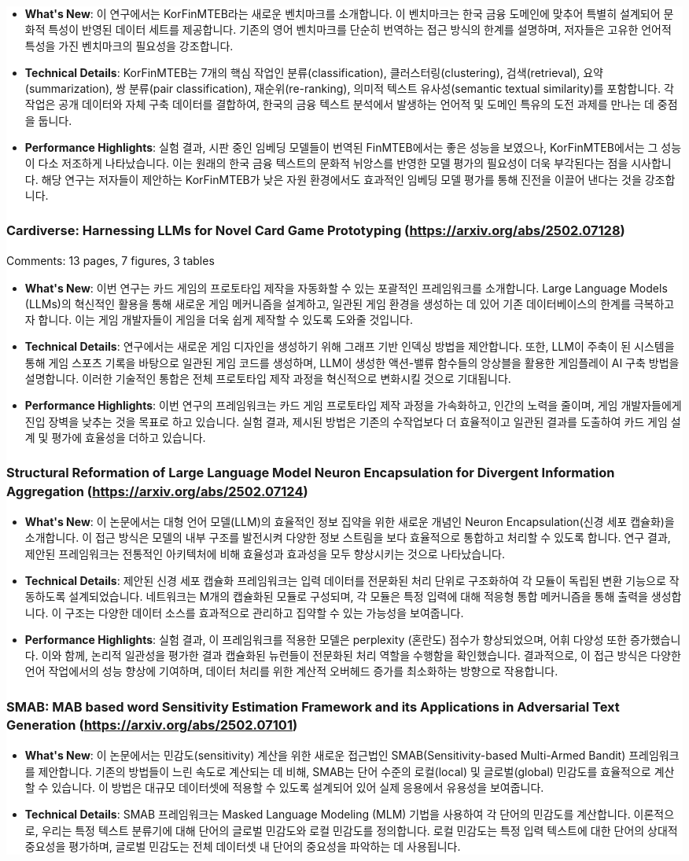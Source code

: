 - **What's New**: 이 연구에서는 KorFinMTEB라는 새로운 벤치마크를 소개합니다. 이 벤치마크는 한국 금융 도메인에 맞추어 특별히 설계되어 문화적 특성이 반영된 데이터 세트를 제공합니다. 기존의 영어 벤치마크를 단순히 번역하는 접근 방식의 한계를 설명하며, 저자들은 고유한 언어적 특성을 가진 벤치마크의 필요성을 강조합니다.

- **Technical Details**: KorFinMTEB는 7개의 핵심 작업인 분류(classification), 클러스터링(clustering), 검색(retrieval), 요약(summarization), 쌍 분류(pair classification), 재순위(re-ranking), 의미적 텍스트 유사성(semantic textual similarity)를 포함합니다. 각 작업은 공개 데이터와 자체 구축 데이터를 결합하여, 한국의 금융 텍스트 분석에서 발생하는 언어적 및 도메인 특유의 도전 과제를 만나는 데 중점을 둡니다.

- **Performance Highlights**: 실험 결과, 시판 중인 임베딩 모델들이 번역된 FinMTEB에서는 좋은 성능을 보였으나, KorFinMTEB에서는 그 성능이 다소 저조하게 나타났습니다. 이는 원래의 한국 금융 텍스트의 문화적 뉘앙스를 반영한 모델 평가의 필요성이 더욱 부각된다는 점을 시사합니다. 해당 연구는 저자들이 제안하는 KorFinMTEB가 낮은 자원 환경에서도 효과적인 임베딩 모델 평가를 통해 진전을 이끌어 낸다는 것을 강조합니다.



### Cardiverse: Harnessing LLMs for Novel Card Game Prototyping (https://arxiv.org/abs/2502.07128)
Comments:
          13 pages, 7 figures, 3 tables

- **What's New**: 이번 연구는 카드 게임의 프로토타입 제작을 자동화할 수 있는 포괄적인 프레임워크를 소개합니다. Large Language Models (LLMs)의 혁신적인 활용을 통해 새로운 게임 메커니즘을 설계하고, 일관된 게임 환경을 생성하는 데 있어 기존 데이터베이스의 한계를 극복하고자 합니다. 이는 게임 개발자들이 게임을 더욱 쉽게 제작할 수 있도록 도와줄 것입니다.

- **Technical Details**: 연구에서는 새로운 게임 디자인을 생성하기 위해 그래프 기반 인덱싱 방법을 제안합니다. 또한, LLM이 주축이 된 시스템을 통해 게임 스포츠 기록을 바탕으로 일관된 게임 코드를 생성하며, LLM이 생성한 액션-밸류 함수들의 앙상블을 활용한 게임플레이 AI 구축 방법을 설명합니다. 이러한 기술적인 통합은 전체 프로토타입 제작 과정을 혁신적으로 변화시킬 것으로 기대됩니다.

- **Performance Highlights**: 이번 연구의 프레임워크는 카드 게임 프로토타입 제작 과정을 가속화하고, 인간의 노력을 줄이며, 게임 개발자들에게 진입 장벽을 낮추는 것을 목표로 하고 있습니다. 실험 결과, 제시된 방법은 기존의 수작업보다 더 효율적이고 일관된 결과를 도출하여 카드 게임 설계 및 평가에 효율성을 더하고 있습니다.



### Structural Reformation of Large Language Model Neuron Encapsulation for Divergent Information Aggregation (https://arxiv.org/abs/2502.07124)
- **What's New**: 이 논문에서는 대형 언어 모델(LLM)의 효율적인 정보 집약을 위한 새로운 개념인 Neuron Encapsulation(신경 세포 캡슐화)을 소개합니다. 이 접근 방식은 모델의 내부 구조를 발전시켜 다양한 정보 스트림을 보다 효율적으로 통합하고 처리할 수 있도록 합니다. 연구 결과, 제안된 프레임워크는 전통적인 아키텍처에 비해 효율성과 효과성을 모두 향상시키는 것으로 나타났습니다.

- **Technical Details**: 제안된 신경 세포 캡슐화 프레임워크는 입력 데이터를 전문화된 처리 단위로 구조화하여 각 모듈이 독립된 변환 기능으로 작동하도록 설계되었습니다. 네트워크는 M개의 캡슐화된 모듈로 구성되며, 각 모듈은 특정 입력에 대해 적응형 통합 메커니즘을 통해 출력을 생성합니다. 이 구조는 다양한 데이터 소스를 효과적으로 관리하고 집약할 수 있는 가능성을 보여줍니다.

- **Performance Highlights**: 실험 결과, 이 프레임워크를 적용한 모델은 perplexity (혼란도) 점수가 향상되었으며, 어휘 다양성 또한 증가했습니다. 이와 함께, 논리적 일관성을 평가한 결과 캡슐화된 뉴런들이 전문화된 처리 역할을 수행함을 확인했습니다. 결과적으로, 이 접근 방식은 다양한 언어 작업에서의 성능 향상에 기여하며, 데이터 처리를 위한 계산적 오버헤드 증가를 최소화하는 방향으로 작용합니다.



### SMAB: MAB based word Sensitivity Estimation Framework and its Applications in Adversarial Text Generation (https://arxiv.org/abs/2502.07101)
- **What's New**: 이 논문에서는 민감도(sensitivity) 계산을 위한 새로운 접근법인 SMAB(Sensitivity-based Multi-Armed Bandit) 프레임워크를 제안합니다. 기존의 방법들이 느린 속도로 계산되는 데 비해, SMAB는 단어 수준의 로컬(local) 및 글로벌(global) 민감도를 효율적으로 계산할 수 있습니다. 이 방법은 대규모 데이터셋에 적용할 수 있도록 설계되어 있어 실제 응용에서 유용성을 보여줍니다.

- **Technical Details**: SMAB 프레임워크는 Masked Language Modeling (MLM) 기법을 사용하여 각 단어의 민감도를 계산합니다. 이론적으로, 우리는 특정 텍스트 분류기에 대해 단어의 글로벌 민감도와 로컬 민감도를 정의합니다. 로컬 민감도는 특정 입력 텍스트에 대한 단어의 상대적 중요성을 평가하며, 글로벌 민감도는 전체 데이터셋 내 단어의 중요성을 파악하는 데 사용됩니다.
